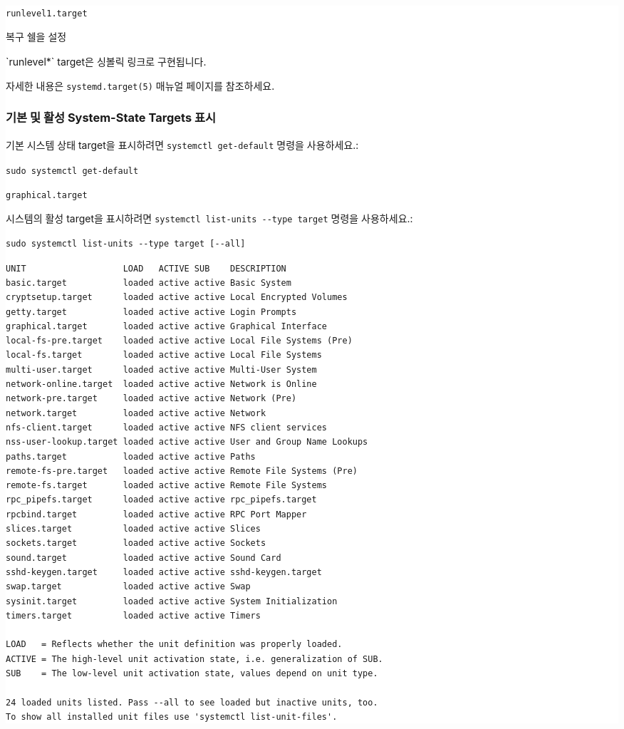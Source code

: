 </td><td>

`runlevel1.target`

</td><td>

복구 쉘을 설정

</td></tr><tbody></table>
`runlevel*` target은 싱볼릭 링크로 구현됩니다.

자세한 내용은 `systemd.target(5)` 매뉴얼 페이지를 참조하세요.

### 기본 및 활성 System-State Targets 표시

기본 시스템 상태 target을 표시하려면 `systemctl get-default` 명령을 사용하세요.:

```
sudo systemctl get-default
```

```nocopybutton
graphical.target
```

시스템의 활성 target을 표시하려면 `systemctl list-units --type target` 명령을 사용하세요.:

```
sudo systemctl list-units --type target [--all]
```

```nocopybutton
UNIT                   LOAD   ACTIVE SUB    DESCRIPTION                
basic.target           loaded active active Basic System               
cryptsetup.target      loaded active active Local Encrypted Volumes    
getty.target           loaded active active Login Prompts              
graphical.target       loaded active active Graphical Interface        
local-fs-pre.target    loaded active active Local File Systems (Pre)   
local-fs.target        loaded active active Local File Systems         
multi-user.target      loaded active active Multi-User System          
network-online.target  loaded active active Network is Online          
network-pre.target     loaded active active Network (Pre)              
network.target         loaded active active Network                    
nfs-client.target      loaded active active NFS client services        
nss-user-lookup.target loaded active active User and Group Name Lookups
paths.target           loaded active active Paths                      
remote-fs-pre.target   loaded active active Remote File Systems (Pre)  
remote-fs.target       loaded active active Remote File Systems        
rpc_pipefs.target      loaded active active rpc_pipefs.target          
rpcbind.target         loaded active active RPC Port Mapper            
slices.target          loaded active active Slices                     
sockets.target         loaded active active Sockets                    
sound.target           loaded active active Sound Card                 
sshd-keygen.target     loaded active active sshd-keygen.target         
swap.target            loaded active active Swap                       
sysinit.target         loaded active active System Initialization      
timers.target          loaded active active Timers                     

LOAD   = Reflects whether the unit definition was properly loaded.
ACTIVE = The high-level unit activation state, i.e. generalization of SUB.
SUB    = The low-level unit activation state, values depend on unit type.

24 loaded units listed. Pass --all to see loaded but inactive units, too.
To show all installed unit files use 'systemctl list-unit-files'.
```

